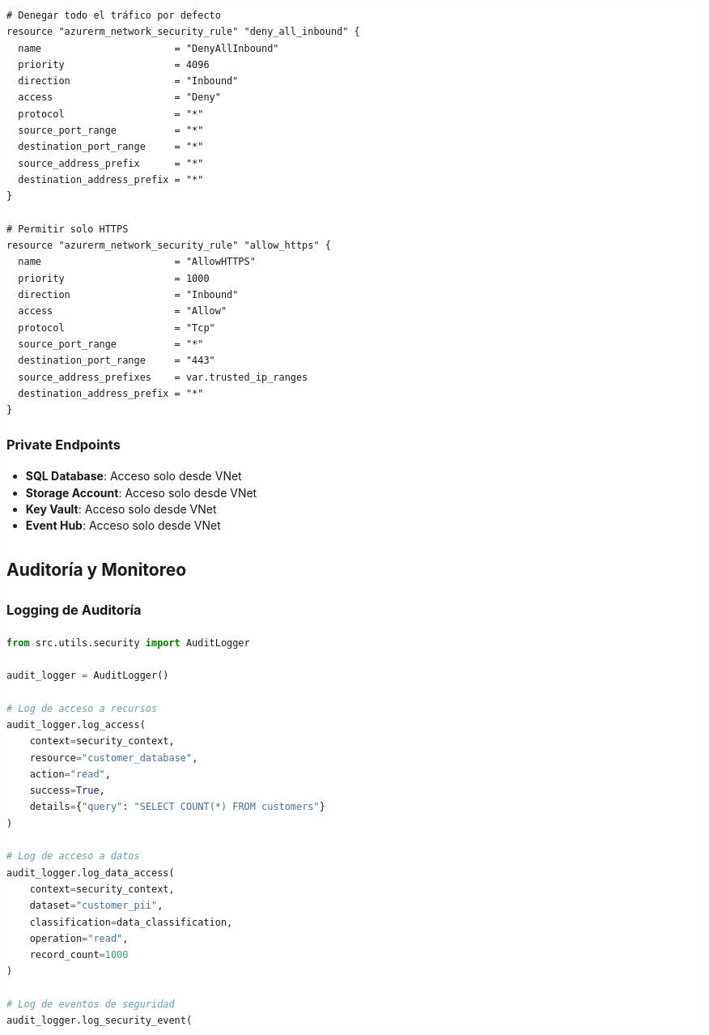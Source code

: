 ```hcl
# Denegar todo el tráfico por defecto
resource "azurerm_network_security_rule" "deny_all_inbound" {
  name                       = "DenyAllInbound"
  priority                   = 4096
  direction                  = "Inbound"
  access                     = "Deny"
  protocol                   = "*"
  source_port_range          = "*"
  destination_port_range     = "*"
  source_address_prefix      = "*"
  destination_address_prefix = "*"
}

# Permitir solo HTTPS
resource "azurerm_network_security_rule" "allow_https" {
  name                       = "AllowHTTPS"
  priority                   = 1000
  direction                  = "Inbound"
  access                     = "Allow"
  protocol                   = "Tcp"
  source_port_range          = "*"
  destination_port_range     = "443"
  source_address_prefixes    = var.trusted_ip_ranges
  destination_address_prefix = "*"
}
```

### Private Endpoints

- **SQL Database**: Acceso solo desde VNet
- **Storage Account**: Acceso solo desde VNet
- **Key Vault**: Acceso solo desde VNet
- **Event Hub**: Acceso solo desde VNet

## Auditoría y Monitoreo

### Logging de Auditoría

```python
from src.utils.security import AuditLogger

audit_logger = AuditLogger()

# Log de acceso a recursos
audit_logger.log_access(
    context=security_context,
    resource="customer_database",
    action="read",
    success=True,
    details={"query": "SELECT COUNT(*) FROM customers"}
)

# Log de acceso a datos
audit_logger.log_data_access(
    context=security_context,
    dataset="customer_pii",
    classification=data_classification,
    operation="read",
    record_count=1000
)

# Log de eventos de seguridad
audit_logger.log_security_event(
```
